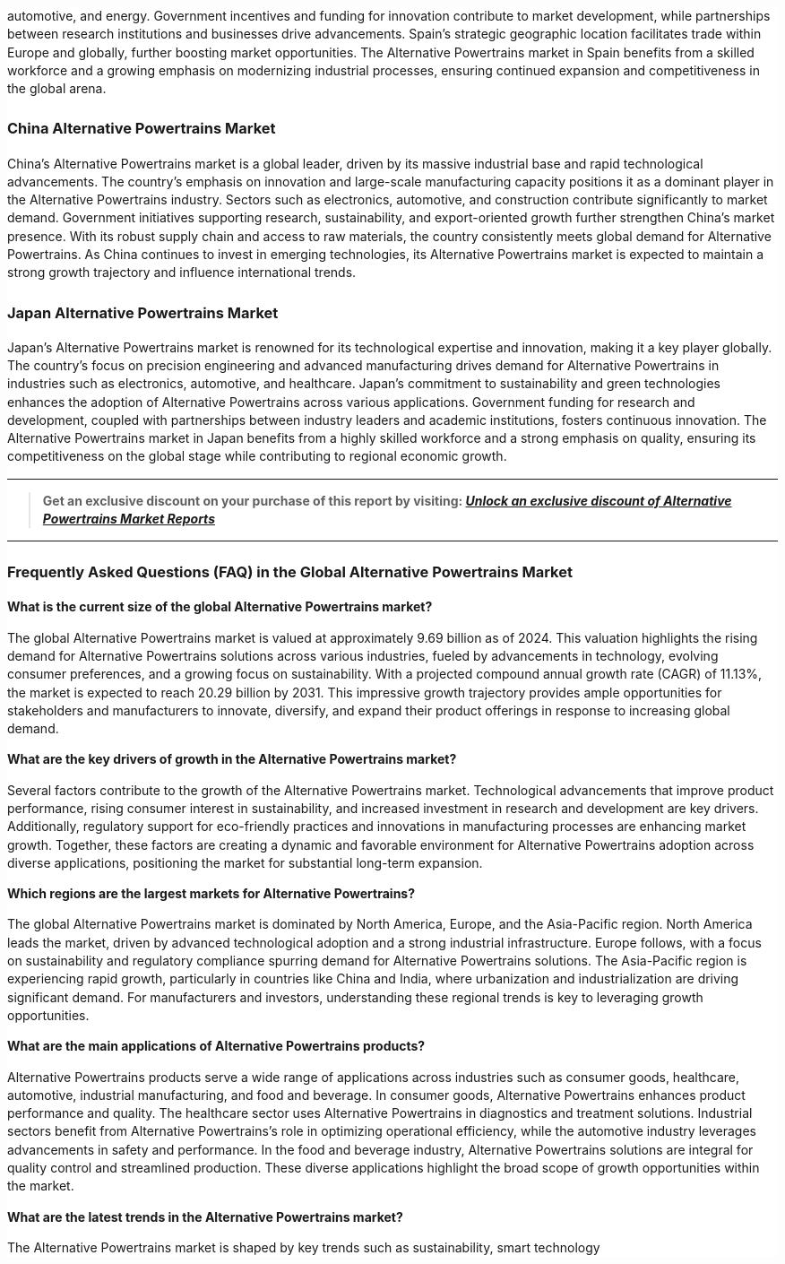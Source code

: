 automotive, and energy. Government incentives and funding for innovation contribute to market development, while partnerships between research institutions and businesses drive advancements. Spain&rsquo;s strategic geographic location facilitates trade within Europe and globally, further boosting market opportunities. The Alternative Powertrains market in Spain benefits from a skilled workforce and a growing emphasis on modernizing industrial processes, ensuring continued expansion and competitiveness in the global arena.</p><h3>China Alternative Powertrains Market</h3><p>China&rsquo;s Alternative Powertrains market is a global leader, driven by its massive industrial base and rapid technological advancements. The country&rsquo;s emphasis on innovation and large-scale manufacturing capacity positions it as a dominant player in the Alternative Powertrains industry. Sectors such as electronics, automotive, and construction contribute significantly to market demand. Government initiatives supporting research, sustainability, and export-oriented growth further strengthen China&rsquo;s market presence. With its robust supply chain and access to raw materials, the country consistently meets global demand for Alternative Powertrains. As China continues to invest in emerging technologies, its Alternative Powertrains market is expected to maintain a strong growth trajectory and influence international trends.</p><h3>Japan Alternative Powertrains Market</h3><p>Japan&rsquo;s Alternative Powertrains market is renowned for its technological expertise and innovation, making it a key player globally. The country&rsquo;s focus on precision engineering and advanced manufacturing drives demand for Alternative Powertrains in industries such as electronics, automotive, and healthcare. Japan&rsquo;s commitment to sustainability and green technologies enhances the adoption of Alternative Powertrains across various applications. Government funding for research and development, coupled with partnerships between industry leaders and academic institutions, fosters continuous innovation. The Alternative Powertrains market in Japan benefits from a highly skilled workforce and a strong emphasis on quality, ensuring its competitiveness on the global stage while contributing to regional economic growth.</p><hr /><blockquote><p><strong>Get an exclusive discount on your purchase of this report by visiting: <em><a href="://marketresearchpulse.com/ask-for-discount/103856?utm_source=Github&amp;utm_medium=0112">Unlock an exclusive discount of Alternative Powertrains Market Reports</a></em>&nbsp;</strong></p></blockquote><hr /><h3>Frequently Asked Questions (FAQ) in the Global Alternative Powertrains Market</h3><p><strong>What is the current size of the global Alternative Powertrains market?</strong></p><p>The global Alternative Powertrains market is valued at approximately 9.69 billion as of 2024. This valuation highlights the rising demand for Alternative Powertrains solutions across various industries, fueled by advancements in technology, evolving consumer preferences, and a growing focus on sustainability. With a projected compound annual growth rate (CAGR) of 11.13%, the market is expected to reach 20.29 billion by 2031. This impressive growth trajectory provides ample opportunities for stakeholders and manufacturers to innovate, diversify, and expand their product offerings in response to increasing global demand.</p><p><strong>What are the key drivers of growth in the Alternative Powertrains market?</strong></p><p>Several factors contribute to the growth of the Alternative Powertrains market. Technological advancements that improve product performance, rising consumer interest in sustainability, and increased investment in research and development are key drivers. Additionally, regulatory support for eco-friendly practices and innovations in manufacturing processes are enhancing market growth. Together, these factors are creating a dynamic and favorable environment for Alternative Powertrains adoption across diverse applications, positioning the market for substantial long-term expansion.</p><p><strong>Which regions are the largest markets for Alternative Powertrains?</strong></p><p>The global Alternative Powertrains market is dominated by North America, Europe, and the Asia-Pacific region. North America leads the market, driven by advanced technological adoption and a strong industrial infrastructure. Europe follows, with a focus on sustainability and regulatory compliance spurring demand for Alternative Powertrains solutions. The Asia-Pacific region is experiencing rapid growth, particularly in countries like China and India, where urbanization and industrialization are driving significant demand. For manufacturers and investors, understanding these regional trends is key to leveraging growth opportunities.</p><p><strong>What are the main applications of Alternative Powertrains products?</strong></p><p>Alternative Powertrains products serve a wide range of applications across industries such as consumer goods, healthcare, automotive, industrial manufacturing, and food and beverage. In consumer goods, Alternative Powertrains enhances product performance and quality. The healthcare sector uses Alternative Powertrains in diagnostics and treatment solutions. Industrial sectors benefit from Alternative Powertrains&rsquo;s role in optimizing operational efficiency, while the automotive industry leverages advancements in safety and performance. In the food and beverage industry, Alternative Powertrains solutions are integral for quality control and streamlined production. These diverse applications highlight the broad scope of growth opportunities within the market.</p><p><strong>What are the latest trends in the Alternative Powertrains market?</strong></p><p>The Alternative Powertrains market is shaped by key trends such as sustainability, smart technology
